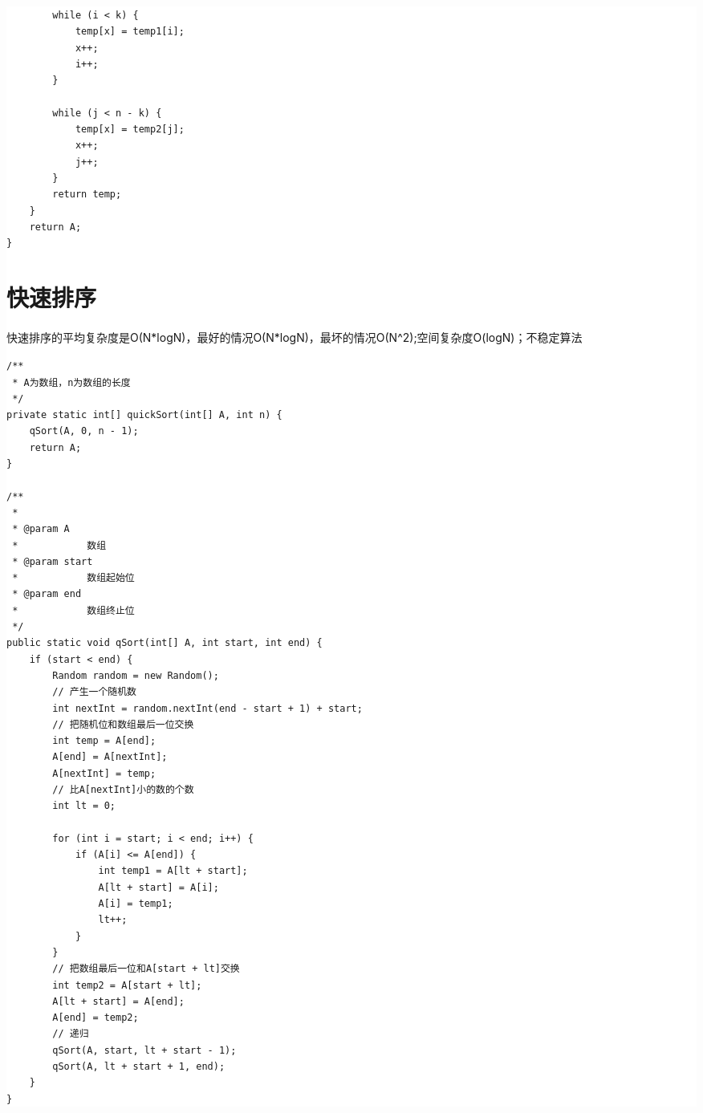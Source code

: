 			while (i < k) {
				temp[x] = temp1[i];
				x++;
				i++;
			}

			while (j < n - k) {
				temp[x] = temp2[j];
				x++;
				j++;
			}
			return temp;
		}
		return A;
	}

快速排序
==========
快速排序的平均复杂度是O(N\*logN)，最好的情况O(N\*logN)，最坏的情况O(N^2);空间复杂度O(logN)；不稳定算法

	/**
	 * A为数组，n为数组的长度
	 */
	private static int[] quickSort(int[] A, int n) {
		qSort(A, 0, n - 1);
		return A;
	}

	/**
	 * 
	 * @param A
	 *            数组
	 * @param start
	 *            数组起始位
	 * @param end
	 *            数组终止位
	 */
	public static void qSort(int[] A, int start, int end) {
		if (start < end) {
			Random random = new Random();
			// 产生一个随机数
			int nextInt = random.nextInt(end - start + 1) + start;
			// 把随机位和数组最后一位交换
			int temp = A[end];
			A[end] = A[nextInt];
			A[nextInt] = temp;
			// 比A[nextInt]小的数的个数
			int lt = 0;
			
			for (int i = start; i < end; i++) {
				if (A[i] <= A[end]) {
					int temp1 = A[lt + start];
					A[lt + start] = A[i];
					A[i] = temp1;
					lt++;
				}
			}
			// 把数组最后一位和A[start + lt]交换
			int temp2 = A[start + lt];
			A[lt + start] = A[end];
			A[end] = temp2;
			// 递归
			qSort(A, start, lt + start - 1);
			qSort(A, lt + start + 1, end);
		}
	}